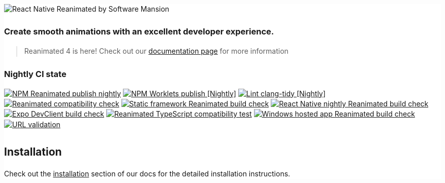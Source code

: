 <img src="https://user-images.githubusercontent.com/16062886/117443145-ff868480-af37-11eb-8680-648bccf0d0ce.png" alt="React Native Reanimated by Software Mansion" width="100%">

### Create smooth animations with an excellent developer experience.

> Reanimated 4 is here! Check out our [documentation page](https://docs.swmansion.com/react-native-reanimated/) for more information

### Nightly CI state

[![NPM Reanimated publish nightly](https://github.com/software-mansion/react-native-reanimated/actions/workflows/npm-reanimated-publish-nightly.yml/badge.svg)](https://github.com/software-mansion/react-native-reanimated/actions/workflows/npm-reanimated-publish-nightly.yml)
[![NPM Worklets publish [Nightly]](https://github.com/software-mansion/react-native-reanimated/actions/workflows/npm-worklets-publish-nightly.yml/badge.svg)](https://github.com/software-mansion/react-native-reanimated/actions/workflows/npm-worklets-publish-nightly.yml)
[![Lint clang-tidy [Nightly]](https://github.com/software-mansion/react-native-reanimated/actions/workflows/lint-clang-tidy-nightly.yml/badge.svg)](https://github.com/software-mansion/react-native-reanimated/actions/workflows/lint-clang-tidy-nightly.yml)
[![Reanimated compatibility check](https://github.com/software-mansion/react-native-reanimated/actions/workflows/reanimated-compatibility-check-nightly.yml/badge.svg)](https://github.com/software-mansion/react-native-reanimated/actions/workflows/reanimated-compatibility-check-nightly.yml)
[![Static framework Reanimated build check](https://github.com/software-mansion/react-native-reanimated/actions/workflows/static-framework-reanimated-build-check-nightly.yml/badge.svg)](https://github.com/software-mansion/react-native-reanimated/actions/workflows/static-framework-reanimated-build-check-nightly.yml)
[![React Native nightly Reanimated build check](https://github.com/software-mansion/react-native-reanimated/actions/workflows/react-native-nightly-reanimated-build-check-nightly.yml/badge.svg)](https://github.com/software-mansion/react-native-reanimated/actions/workflows/react-native-nightly-reanimated-build-check-nightly.yml)
[![Expo DevClient build check](https://github.com/software-mansion/react-native-reanimated/actions/workflows/expo-devclient-build-check-nightly.yml/badge.svg)](https://github.com/software-mansion/react-native-reanimated/actions/workflows/expo-devclient-build-check-nightly.yml)
[![Reanimated TypeScript compatibility test](https://github.com/software-mansion/react-native-reanimated/actions/workflows/reanimated-typescript-compatibility-test-nightly.yml/badge.svg)](https://github.com/software-mansion/react-native-reanimated/actions/workflows/reanimated-typescript-compatibility-test-nightly.yml)
[![Windows hosted app Reanimated build check](https://github.com/software-mansion/react-native-reanimated/actions/workflows/windows-hosted-app-reanimated-build-check-nightly.yml/badge.svg)](https://github.com/software-mansion/react-native-reanimated/actions/workflows/windows-hosted-app-reanimated-build-check-nightly.yml)
[![URL validation](https://github.com/software-mansion/react-native-reanimated/actions/workflows/url-validation-nightly.yml/badge.svg)](https://github.com/software-mansion/react-native-reanimated/actions/workflows/url-validation-nightly.yml)




## Installation

Check out the [installation](https://docs.swmansion.com/react-native-reanimated/docs/fundamentals/getting-started/#installation) section of our docs for the detailed installation instructions.
